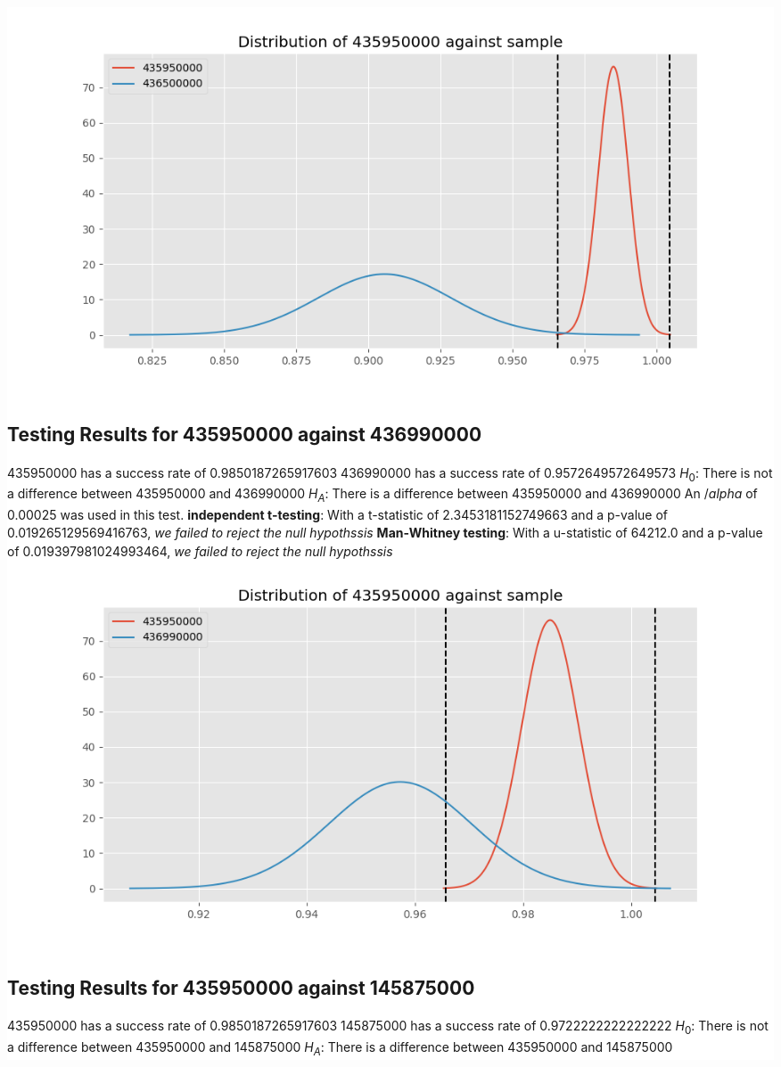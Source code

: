 ![](images/435950000_against_436500000.png) 
## Testing Results for 435950000 against 436990000 
435950000 has a success rate of 0.9850187265917603
436990000 has a success rate of 0.9572649572649573
$H_{0}$: There is not a difference between 435950000 and 436990000
$H_{A}$: There is a difference between 435950000 and 436990000
An $/alpha$ of 0.00025 was used in this test.
__independent t-testing__: With a t-statistic of 2.3453181152749663 and a p-value of 0.019265129569416763, _we failed to reject the null hypothssis_
__Man-Whitney testing__: With a u-statistic of 64212.0 and a p-value of 0.019397981024993464, _we failed to reject the null hypothssis_
![](images/435950000_against_436990000.png) 
## Testing Results for 435950000 against 145875000 
435950000 has a success rate of 0.9850187265917603
145875000 has a success rate of 0.9722222222222222
$H_{0}$: There is not a difference between 435950000 and 145875000
$H_{A}$: There is a difference between 435950000 and 145875000